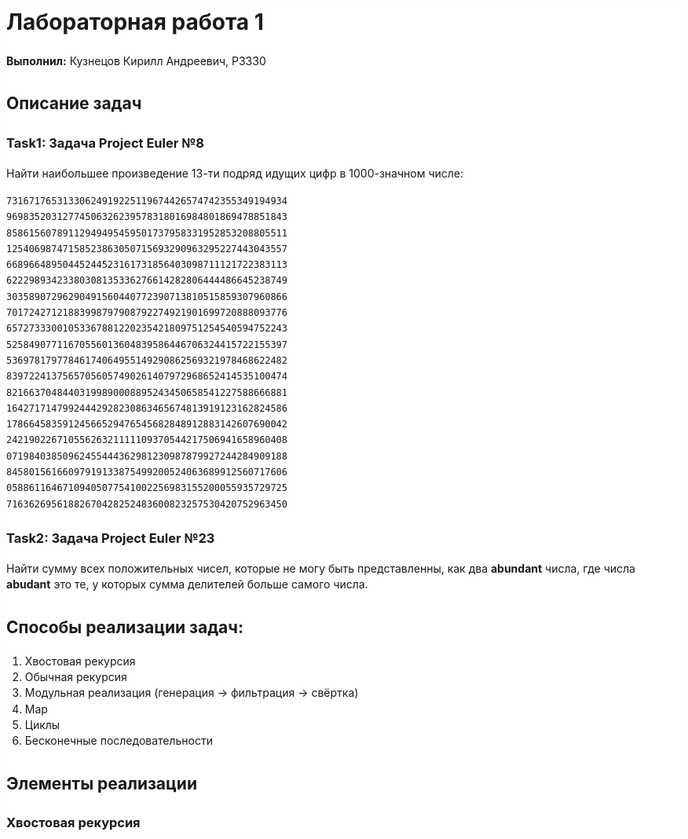 # Лабораторная работа 1

**Выполнил:** Кузнецов Кирилл Андреевич, P3330

## Описание задач
### Task1: Задача Project Euler №8

Найти наибольшее произведение 13-ти подряд идущих цифр в 1000-значном числе:
```
73167176531330624919225119674426574742355349194934
96983520312774506326239578318016984801869478851843
85861560789112949495459501737958331952853208805511
12540698747158523863050715693290963295227443043557
66896648950445244523161731856403098711121722383113
62229893423380308135336276614282806444486645238749
30358907296290491560440772390713810515859307960866
70172427121883998797908792274921901699720888093776
65727333001053367881220235421809751254540594752243
52584907711670556013604839586446706324415722155397
53697817977846174064955149290862569321978468622482
83972241375657056057490261407972968652414535100474
82166370484403199890008895243450658541227588666881
16427171479924442928230863465674813919123162824586
17866458359124566529476545682848912883142607690042
24219022671055626321111109370544217506941658960408
07198403850962455444362981230987879927244284909188
84580156166097919133875499200524063689912560717606
05886116467109405077541002256983155200055935729725
71636269561882670428252483600823257530420752963450
```

### Task2: Задача Project Euler №23

Найти сумму всех положительных чисел, которые не могу быть представленны, как два **abundant** числа, где числа **abudant** это те, у которых сумма делителей больше самого числа.

## Способы реализации задач:

1. Хвостовая рекурсия
2. Обычная рекурсия
3. Модульная реализация (генерация → фильтрация → свёртка)
4. Map
5. Циклы
6. Бесконечные последовательности

## Элементы реализации

### Хвостовая рекурсия
